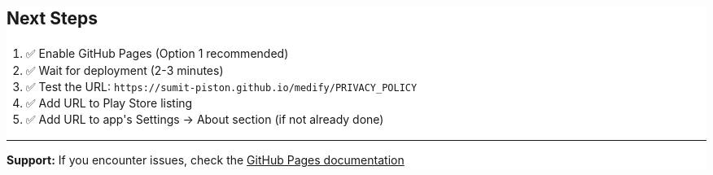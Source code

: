 ## Next Steps

1. ✅ Enable GitHub Pages (Option 1 recommended)
2. ✅ Wait for deployment (2-3 minutes)
3. ✅ Test the URL: `https://sumit-piston.github.io/medify/PRIVACY_POLICY`
4. ✅ Add URL to Play Store listing
5. ✅ Add URL to app's Settings → About section (if not already done)

---

**Support:** If you encounter issues, check the [GitHub Pages documentation](https://docs.github.com/en/pages)

